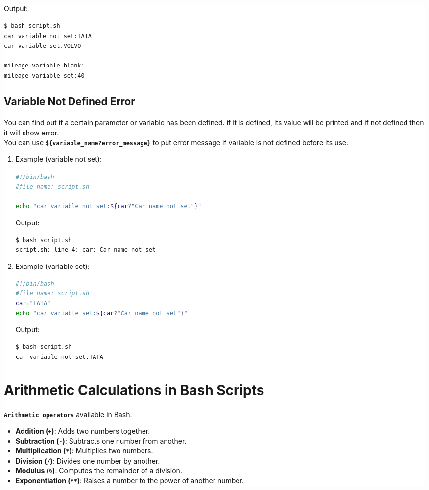    Output: 
   ```shell
   $ bash script.sh
   car variable not set:TATA
   car variable set:VOLVO
   --------------------------
   mileage variable blank:
   mileage variable set:40
   ```

## Variable Not Defined Error

You can find out if a certain parameter or variable has been defined. if it is defined, its value will be printed and if not defined then it will show error.<br>
You can use **`${variable_name?error_message}`** to put error message if variable is not defined before its use.

   1. Example (variable not set):
      ```bash
      #!/bin/bash
      #file name: script.sh

      echo "car variable not set:${car?"Car name not set"}"

      ```

      Output: 
      ```shell
      $ bash script.sh
      script.sh: line 4: car: Car name not set
      ```

   2. Example (variable set):
      ```bash
      #!/bin/bash
      #file name: script.sh
      car="TATA"
      echo "car variable set:${car?"Car name not set"}"
      ```

      Output: 
      ```shell
      $ bash script.sh
      car variable not set:TATA
      ```

# Arithmetic Calculations in Bash Scripts

**`Arithmetic operators`** available in Bash:

- **Addition (`+`)**: Adds two numbers together.
- **Subtraction (`-`)**: Subtracts one number from another.
- **Multiplication (`*`)**: Multiplies two numbers.
- **Division (`/`)**: Divides one number by another.
- **Modulus (`%`)**: Computes the remainder of a division.
- **Exponentiation (`**`)**: Raises a number to the power of another number.
